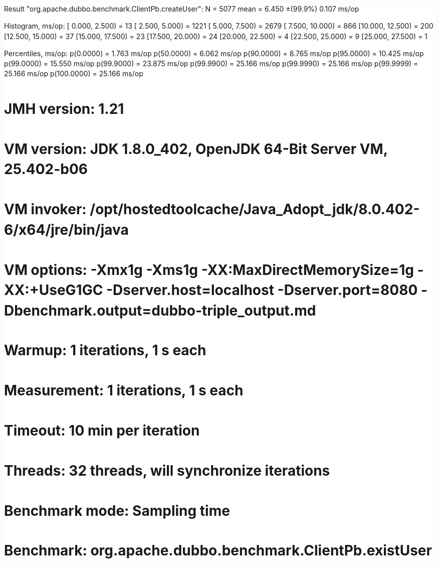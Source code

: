 

Result "org.apache.dubbo.benchmark.ClientPb.createUser":
  N = 5077
  mean =      6.450 ±(99.9%) 0.107 ms/op

  Histogram, ms/op:
    [ 0.000,  2.500) = 13 
    [ 2.500,  5.000) = 1221 
    [ 5.000,  7.500) = 2679 
    [ 7.500, 10.000) = 866 
    [10.000, 12.500) = 200 
    [12.500, 15.000) = 37 
    [15.000, 17.500) = 23 
    [17.500, 20.000) = 24 
    [20.000, 22.500) = 4 
    [22.500, 25.000) = 9 
    [25.000, 27.500) = 1 

  Percentiles, ms/op:
      p(0.0000) =      1.763 ms/op
     p(50.0000) =      6.062 ms/op
     p(90.0000) =      8.765 ms/op
     p(95.0000) =     10.425 ms/op
     p(99.0000) =     15.550 ms/op
     p(99.9000) =     23.875 ms/op
     p(99.9900) =     25.166 ms/op
     p(99.9990) =     25.166 ms/op
     p(99.9999) =     25.166 ms/op
    p(100.0000) =     25.166 ms/op


# JMH version: 1.21
# VM version: JDK 1.8.0_402, OpenJDK 64-Bit Server VM, 25.402-b06
# VM invoker: /opt/hostedtoolcache/Java_Adopt_jdk/8.0.402-6/x64/jre/bin/java
# VM options: -Xmx1g -Xms1g -XX:MaxDirectMemorySize=1g -XX:+UseG1GC -Dserver.host=localhost -Dserver.port=8080 -Dbenchmark.output=dubbo-triple_output.md
# Warmup: 1 iterations, 1 s each
# Measurement: 1 iterations, 1 s each
# Timeout: 10 min per iteration
# Threads: 32 threads, will synchronize iterations
# Benchmark mode: Sampling time
# Benchmark: org.apache.dubbo.benchmark.ClientPb.existUser

